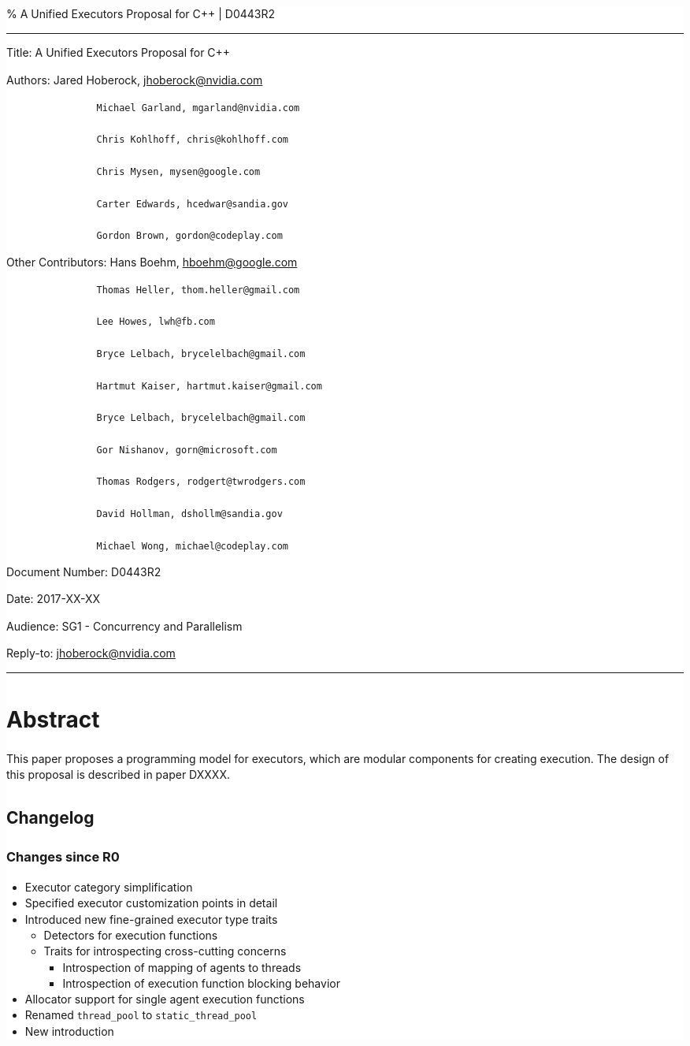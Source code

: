 % A Unified Executors Proposal for C++ | D0443R2

----------------    -------------------------------------
Title:              A Unified Executors Proposal for C++

Authors:            Jared Hoberock, jhoberock@nvidia.com

                    Michael Garland, mgarland@nvidia.com

                    Chris Kohlhoff, chris@kohlhoff.com

                    Chris Mysen, mysen@google.com

                    Carter Edwards, hcedwar@sandia.gov

                    Gordon Brown, gordon@codeplay.com

Other Contributors: Hans Boehm, hboehm@google.com

                    Thomas Heller, thom.heller@gmail.com

                    Lee Howes, lwh@fb.com

                    Bryce Lelbach, brycelelbach@gmail.com

                    Hartmut Kaiser, hartmut.kaiser@gmail.com

                    Bryce Lelbach, brycelelbach@gmail.com

                    Gor Nishanov, gorn@microsoft.com

                    Thomas Rodgers, rodgert@twrodgers.com

                    David Hollman, dshollm@sandia.gov

                    Michael Wong, michael@codeplay.com

Document Number:    D0443R2

Date:               2017-XX-XX

Audience:           SG1 - Concurrency and Parallelism

Reply-to:           jhoberock@nvidia.com

------------------------------------------------------

# Abstract

This paper proposes a programming model for executors, which are modular
components for creating execution. The design of this proposal is described in
paper DXXXX.

## Changelog

### Changes since R0

* Executor category simplification
* Specified executor customization points in detail
* Introduced new fine-grained executor type traits
    * Detectors for execution functions
    * Traits for introspecting cross-cutting concerns
        * Introspection of mapping of agents to threads
        * Introspection of execution function blocking behavior
* Allocator support for single agent execution functions
* Renamed `thread_pool` to `static_thread_pool`
* New introduction
